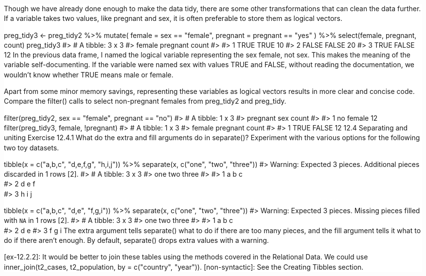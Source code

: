 Though we have already done enough to make the data tidy, there are some other transformations that can clean the data further. If a variable takes two values, like pregnant and sex, it is often preferable to store them as logical vectors.

preg_tidy3 <- preg_tidy2 %>%
  mutate(
    female = sex == "female",
    pregnant = pregnant == "yes"
  ) %>%
  select(female, pregnant, count)
preg_tidy3
#> # A tibble: 3 x 3
#>   female pregnant count
#>   <lgl>  <lgl>    <dbl>
#> 1 TRUE   TRUE        10
#> 2 FALSE  FALSE       20
#> 3 TRUE   FALSE       12
In the previous data frame, I named the logical variable representing the sex female, not sex. This makes the meaning of the variable self-documenting. If the variable were named sex with values TRUE and FALSE, without reading the documentation, we wouldn’t know whether TRUE means male or female.

Apart from some minor memory savings, representing these variables as logical vectors results in more clear and concise code. Compare the filter() calls to select non-pregnant females from preg_tidy2 and preg_tidy.

filter(preg_tidy2, sex == "female", pregnant == "no")
#> # A tibble: 1 x 3
#>   pregnant sex    count
#>   <chr>    <chr>  <dbl>
#> 1 no       female    12
filter(preg_tidy3, female, !pregnant)
#> # A tibble: 1 x 3
#>   female pregnant count
#>   <lgl>  <lgl>    <dbl>
#> 1 TRUE   FALSE       12
12.4 Separating and uniting
Exercise 12.4.1
What do the extra and fill arguments do in separate()? Experiment with the various options for the following two toy datasets.

tibble(x = c("a,b,c", "d,e,f,g", "h,i,j")) %>%
  separate(x, c("one", "two", "three"))
#> Warning: Expected 3 pieces. Additional pieces discarded in 1 rows [2].
#> # A tibble: 3 x 3
#>   one   two   three
#>   <chr> <chr> <chr>
#> 1 a     b     c    
#> 2 d     e     f    
#> 3 h     i     j

tibble(x = c("a,b,c", "d,e", "f,g,i")) %>%
  separate(x, c("one", "two", "three"))
#> Warning: Expected 3 pieces. Missing pieces filled with `NA` in 1 rows [2].
#> # A tibble: 3 x 3
#>   one   two   three
#>   <chr> <chr> <chr>
#> 1 a     b     c    
#> 2 d     e     <NA> 
#> 3 f     g     i
The extra argument tells separate() what to do if there are too many pieces, and the fill argument tells it what to do if there aren’t enough. By default, separate() drops extra values with a warning.


[ex-12.2.2]: It would be better to join these tables using the methods covered in the Relational Data. We could use inner_join(t2_cases, t2_population, by = c("country", "year")).
[non-syntactic]: See the Creating Tibbles section.